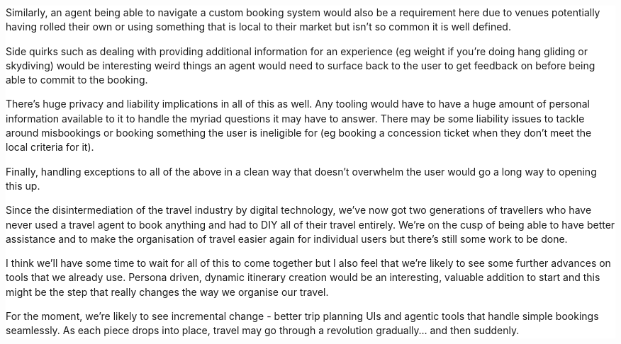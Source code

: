 Similarly, an agent being able to navigate a custom booking system would also
be a requirement here due to venues potentially having rolled their own or
using something that is local to their market but isn’t so common it is well
defined.

Side quirks such as dealing with providing additional information for an
experience (eg weight if you’re doing hang gliding or skydiving) would be
interesting weird things an agent would need to surface back to the user to get
feedback on before being able to commit to the booking.

There’s huge privacy and liability implications in all of this as well. Any
tooling would have to have a huge amount of personal information available to
it to handle the myriad questions it may have to answer. There may be some
liability issues to tackle around misbookings or booking something the user is
ineligible for (eg booking a concession ticket when they don’t meet the local
criteria for it).

Finally, handling exceptions to all of the above in a clean way that doesn’t
overwhelm the user would go a long way to opening this up.

Since the disintermediation of the travel industry by digital technology, we’ve
now got two generations of travellers who have never used a travel agent to
book anything and had to DIY all of their travel entirely. We’re on the cusp of
being able to have better assistance and to make the organisation of travel
easier again for individual users but there’s still some work to be done.

I think we’ll have some time to wait for all of this to come together but I
also feel that we’re likely to see some further advances on tools that we
already use. Persona driven, dynamic itinerary creation would be an
interesting, valuable addition to start and this might be the step that really
changes the way we organise our travel.

For the moment, we’re likely to see incremental change - better trip planning
UIs and agentic tools that handle simple bookings seamlessly. As each piece
drops into place, travel may go through a revolution gradually… and then
suddenly.
